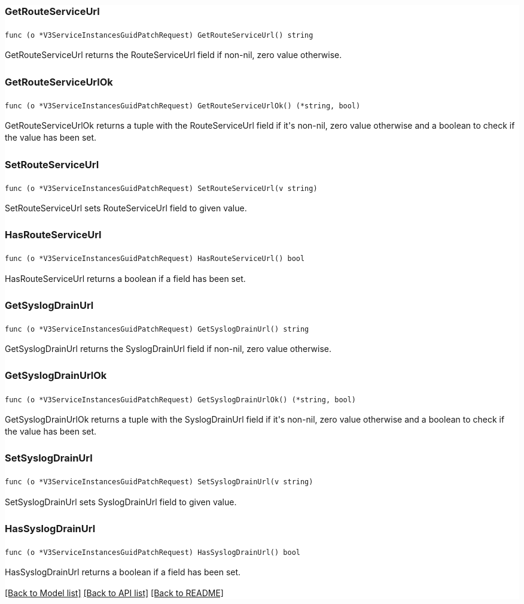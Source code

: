 ### GetRouteServiceUrl

`func (o *V3ServiceInstancesGuidPatchRequest) GetRouteServiceUrl() string`

GetRouteServiceUrl returns the RouteServiceUrl field if non-nil, zero value otherwise.

### GetRouteServiceUrlOk

`func (o *V3ServiceInstancesGuidPatchRequest) GetRouteServiceUrlOk() (*string, bool)`

GetRouteServiceUrlOk returns a tuple with the RouteServiceUrl field if it's non-nil, zero value otherwise
and a boolean to check if the value has been set.

### SetRouteServiceUrl

`func (o *V3ServiceInstancesGuidPatchRequest) SetRouteServiceUrl(v string)`

SetRouteServiceUrl sets RouteServiceUrl field to given value.

### HasRouteServiceUrl

`func (o *V3ServiceInstancesGuidPatchRequest) HasRouteServiceUrl() bool`

HasRouteServiceUrl returns a boolean if a field has been set.

### GetSyslogDrainUrl

`func (o *V3ServiceInstancesGuidPatchRequest) GetSyslogDrainUrl() string`

GetSyslogDrainUrl returns the SyslogDrainUrl field if non-nil, zero value otherwise.

### GetSyslogDrainUrlOk

`func (o *V3ServiceInstancesGuidPatchRequest) GetSyslogDrainUrlOk() (*string, bool)`

GetSyslogDrainUrlOk returns a tuple with the SyslogDrainUrl field if it's non-nil, zero value otherwise
and a boolean to check if the value has been set.

### SetSyslogDrainUrl

`func (o *V3ServiceInstancesGuidPatchRequest) SetSyslogDrainUrl(v string)`

SetSyslogDrainUrl sets SyslogDrainUrl field to given value.

### HasSyslogDrainUrl

`func (o *V3ServiceInstancesGuidPatchRequest) HasSyslogDrainUrl() bool`

HasSyslogDrainUrl returns a boolean if a field has been set.


[[Back to Model list]](../README.md#documentation-for-models) [[Back to API list]](../README.md#documentation-for-api-endpoints) [[Back to README]](../README.md)


